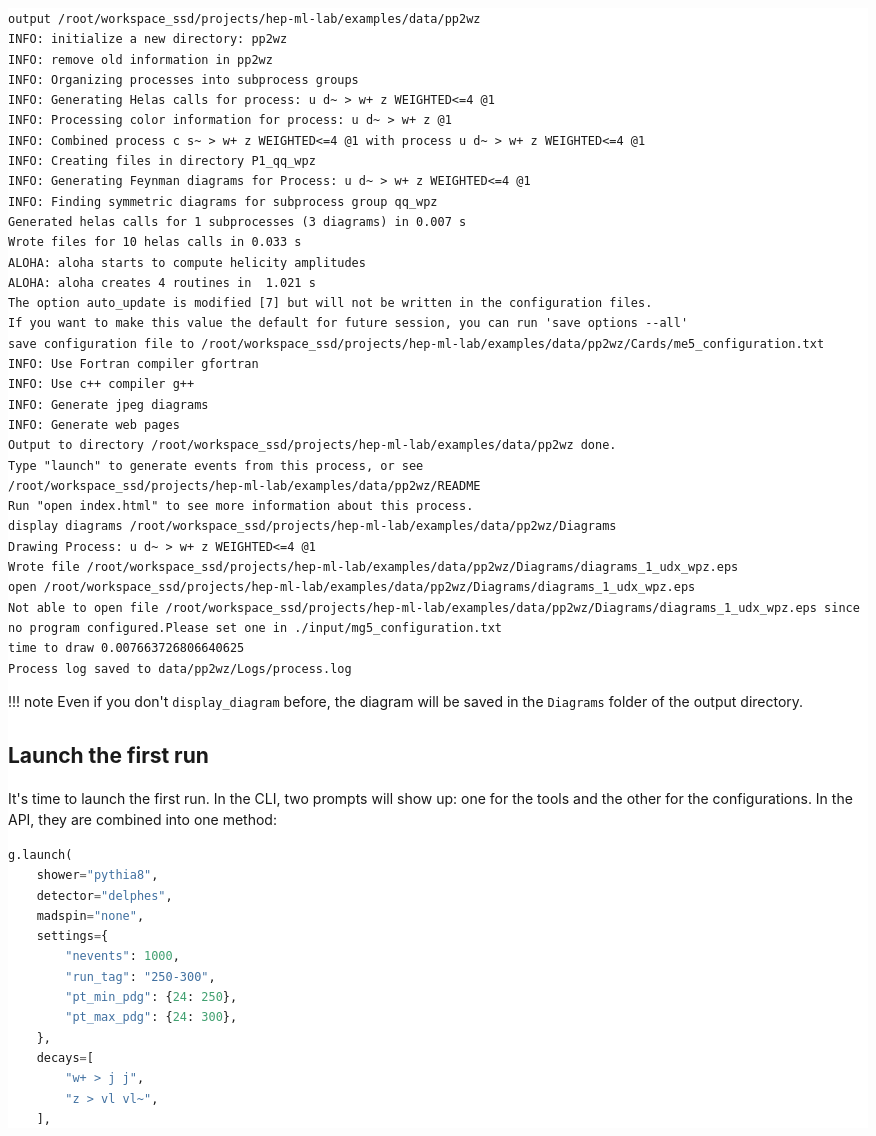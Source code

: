 <div class="result" markdown>

```
output /root/workspace_ssd/projects/hep-ml-lab/examples/data/pp2wz
INFO: initialize a new directory: pp2wz 
INFO: remove old information in pp2wz 
INFO: Organizing processes into subprocess groups 
INFO: Generating Helas calls for process: u d~ > w+ z WEIGHTED<=4 @1 
INFO: Processing color information for process: u d~ > w+ z @1 
INFO: Combined process c s~ > w+ z WEIGHTED<=4 @1 with process u d~ > w+ z WEIGHTED<=4 @1 
INFO: Creating files in directory P1_qq_wpz 
INFO: Generating Feynman diagrams for Process: u d~ > w+ z WEIGHTED<=4 @1 
INFO: Finding symmetric diagrams for subprocess group qq_wpz 
Generated helas calls for 1 subprocesses (3 diagrams) in 0.007 s
Wrote files for 10 helas calls in 0.033 s
ALOHA: aloha starts to compute helicity amplitudes
ALOHA: aloha creates 4 routines in  1.021 s
The option auto_update is modified [7] but will not be written in the configuration files.
If you want to make this value the default for future session, you can run 'save options --all'
save configuration file to /root/workspace_ssd/projects/hep-ml-lab/examples/data/pp2wz/Cards/me5_configuration.txt
INFO: Use Fortran compiler gfortran 
INFO: Use c++ compiler g++ 
INFO: Generate jpeg diagrams 
INFO: Generate web pages 
Output to directory /root/workspace_ssd/projects/hep-ml-lab/examples/data/pp2wz done.
Type "launch" to generate events from this process, or see
/root/workspace_ssd/projects/hep-ml-lab/examples/data/pp2wz/README
Run "open index.html" to see more information about this process.
display diagrams /root/workspace_ssd/projects/hep-ml-lab/examples/data/pp2wz/Diagrams
Drawing Process: u d~ > w+ z WEIGHTED<=4 @1
Wrote file /root/workspace_ssd/projects/hep-ml-lab/examples/data/pp2wz/Diagrams/diagrams_1_udx_wpz.eps
open /root/workspace_ssd/projects/hep-ml-lab/examples/data/pp2wz/Diagrams/diagrams_1_udx_wpz.eps
Not able to open file /root/workspace_ssd/projects/hep-ml-lab/examples/data/pp2wz/Diagrams/diagrams_1_udx_wpz.eps since no program configured.Please set one in ./input/mg5_configuration.txt
time to draw 0.007663726806640625
Process log saved to data/pp2wz/Logs/process.log
```

</div>

!!! note
    Even if you don't `display_diagram` before, the diagram will be saved in the `Diagrams` folder of the output directory.

## Launch the first run
It's time to launch the first run. In the CLI, two prompts will show up: one for the tools and the other for the configurations. In the API, they are combined into one method:

```python
g.launch(
    shower="pythia8",
    detector="delphes",
    madspin="none",
    settings={
        "nevents": 1000,
        "run_tag": "250-300",
        "pt_min_pdg": {24: 250},
        "pt_max_pdg": {24: 300},
    },
    decays=[
        "w+ > j j",
        "z > vl vl~",
    ],
```